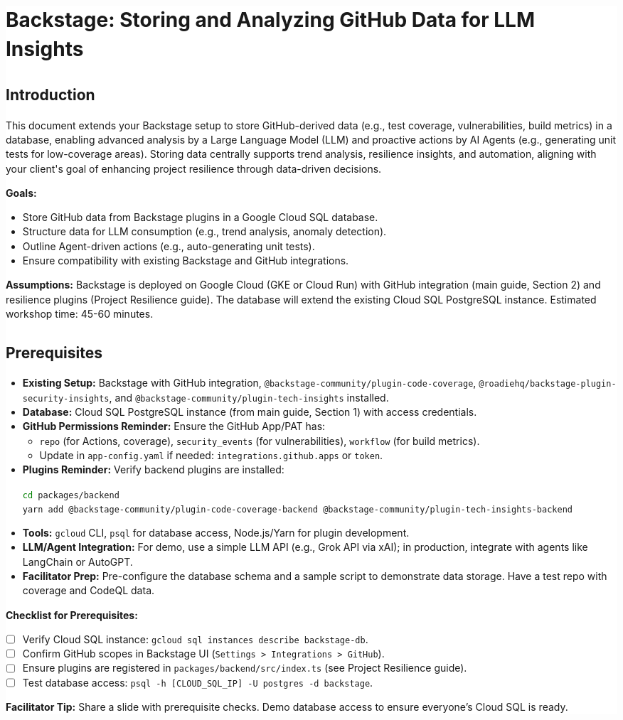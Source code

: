 # Backstage: Storing and Analyzing GitHub Data for LLM Insights

## Introduction
This document extends your Backstage setup to store GitHub-derived data (e.g., test coverage, vulnerabilities, build metrics) in a database, enabling advanced analysis by a Large Language Model (LLM) and proactive actions by AI Agents (e.g., generating unit tests for low-coverage areas). Storing data centrally supports trend analysis, resilience insights, and automation, aligning with your client's goal of enhancing project resilience through data-driven decisions.

**Goals:**
- Store GitHub data from Backstage plugins in a Google Cloud SQL database.
- Structure data for LLM consumption (e.g., trend analysis, anomaly detection).
- Outline Agent-driven actions (e.g., auto-generating unit tests).
- Ensure compatibility with existing Backstage and GitHub integrations.

**Assumptions:** Backstage is deployed on Google Cloud (GKE or Cloud Run) with GitHub integration (main guide, Section 2) and resilience plugins (Project Resilience guide). The database will extend the existing Cloud SQL PostgreSQL instance. Estimated workshop time: 45-60 minutes.

## Prerequisites
- **Existing Setup:** Backstage with GitHub integration, `@backstage-community/plugin-code-coverage`, `@roadiehq/backstage-plugin-security-insights`, and `@backstage-community/plugin-tech-insights` installed.
- **Database:** Cloud SQL PostgreSQL instance (from main guide, Section 1) with access credentials.
- **GitHub Permissions Reminder:** Ensure the GitHub App/PAT has:
  - `repo` (for Actions, coverage), `security_events` (for vulnerabilities), `workflow` (for build metrics).
  - Update in `app-config.yaml` if needed: `integrations.github.apps` or `token`.
- **Plugins Reminder:** Verify backend plugins are installed:
  ```bash
  cd packages/backend
  yarn add @backstage-community/plugin-code-coverage-backend @backstage-community/plugin-tech-insights-backend
  ```
- **Tools:** `gcloud` CLI, `psql` for database access, Node.js/Yarn for plugin development.
- **LLM/Agent Integration:** For demo, use a simple LLM API (e.g., Grok API via xAI); in production, integrate with agents like LangChain or AutoGPT.
- **Facilitator Prep:** Pre-configure the database schema and a sample script to demonstrate data storage. Have a test repo with coverage and CodeQL data.

**Checklist for Prerequisites:**
- [ ] Verify Cloud SQL instance: `gcloud sql instances describe backstage-db`.
- [ ] Confirm GitHub scopes in Backstage UI (`Settings > Integrations > GitHub`).
- [ ] Ensure plugins are registered in `packages/backend/src/index.ts` (see Project Resilience guide).
- [ ] Test database access: `psql -h [CLOUD_SQL_IP] -U postgres -d backstage`.

**Facilitator Tip:** Share a slide with prerequisite checks. Demo database access to ensure everyone’s Cloud SQL is ready.
